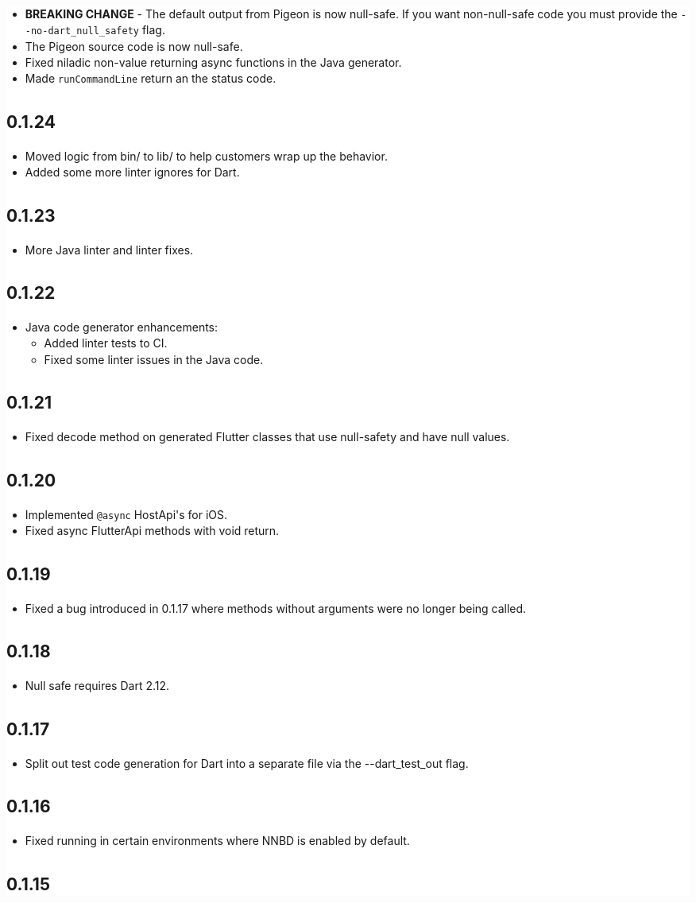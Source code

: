 - **BREAKING CHANGE** - The default output from Pigeon is now null-safe. If you
  want non-null-safe code you must provide the `--no-dart_null_safety` flag.
- The Pigeon source code is now null-safe.
- Fixed niladic non-value returning async functions in the Java generator.
- Made `runCommandLine` return an the status code.

## 0.1.24

- Moved logic from bin/ to lib/ to help customers wrap up the behavior.
- Added some more linter ignores for Dart.

## 0.1.23

- More Java linter and linter fixes.

## 0.1.22

- Java code generator enhancements:
  - Added linter tests to CI.
  - Fixed some linter issues in the Java code.

## 0.1.21

- Fixed decode method on generated Flutter classes that use null-safety and have
  null values.

## 0.1.20

- Implemented `@async` HostApi's for iOS.
- Fixed async FlutterApi methods with void return.

## 0.1.19

- Fixed a bug introduced in 0.1.17 where methods without arguments were
  no longer being called.

## 0.1.18

- Null safe requires Dart 2.12.

## 0.1.17

- Split out test code generation for Dart into a separate file via the
  --dart_test_out flag.

## 0.1.16

- Fixed running in certain environments where NNBD is enabled by default.

## 0.1.15
